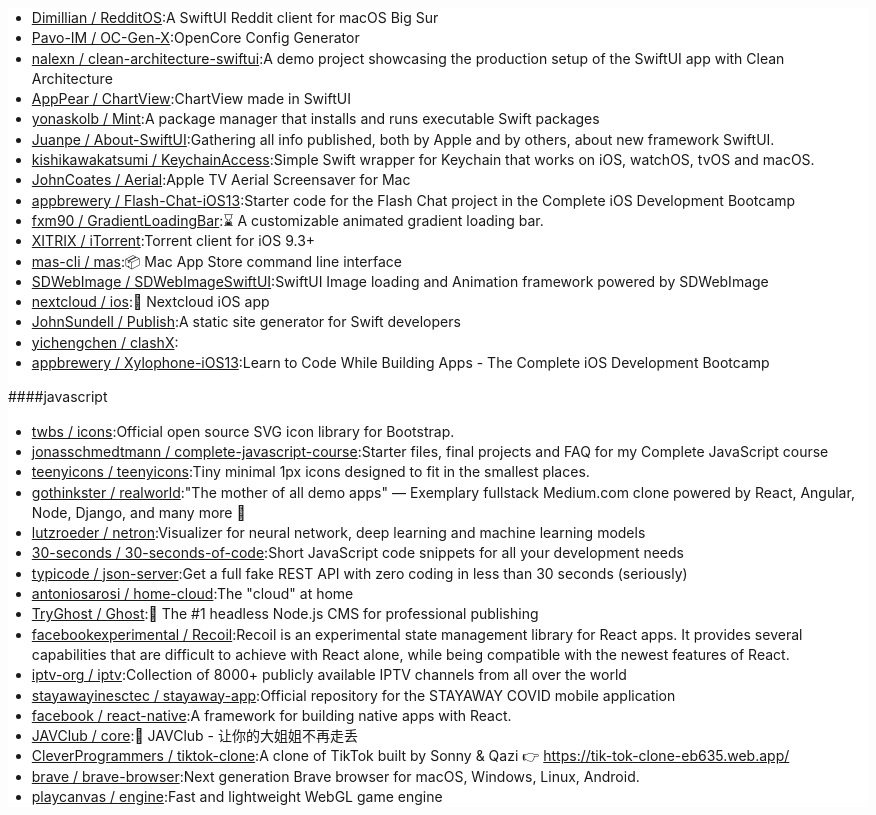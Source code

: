 * [Dimillian / RedditOS](https://github.com/Dimillian/RedditOS):A SwiftUI Reddit client for macOS Big Sur
* [Pavo-IM / OC-Gen-X](https://github.com/Pavo-IM/OC-Gen-X):OpenCore Config Generator
* [nalexn / clean-architecture-swiftui](https://github.com/nalexn/clean-architecture-swiftui):A demo project showcasing the production setup of the SwiftUI app with Clean Architecture
* [AppPear / ChartView](https://github.com/AppPear/ChartView):ChartView made in SwiftUI
* [yonaskolb / Mint](https://github.com/yonaskolb/Mint):A package manager that installs and runs executable Swift packages
* [Juanpe / About-SwiftUI](https://github.com/Juanpe/About-SwiftUI):Gathering all info published, both by Apple and by others, about new framework SwiftUI.
* [kishikawakatsumi / KeychainAccess](https://github.com/kishikawakatsumi/KeychainAccess):Simple Swift wrapper for Keychain that works on iOS, watchOS, tvOS and macOS.
* [JohnCoates / Aerial](https://github.com/JohnCoates/Aerial):Apple TV Aerial Screensaver for Mac
* [appbrewery / Flash-Chat-iOS13](https://github.com/appbrewery/Flash-Chat-iOS13):Starter code for the Flash Chat project in the Complete iOS Development Bootcamp
* [fxm90 / GradientLoadingBar](https://github.com/fxm90/GradientLoadingBar):⌛️ A customizable animated gradient loading bar.
* [XITRIX / iTorrent](https://github.com/XITRIX/iTorrent):Torrent client for iOS 9.3+
* [mas-cli / mas](https://github.com/mas-cli/mas):📦 Mac App Store command line interface
* [SDWebImage / SDWebImageSwiftUI](https://github.com/SDWebImage/SDWebImageSwiftUI):SwiftUI Image loading and Animation framework powered by SDWebImage
* [nextcloud / ios](https://github.com/nextcloud/ios):📱 Nextcloud iOS app
* [JohnSundell / Publish](https://github.com/JohnSundell/Publish):A static site generator for Swift developers
* [yichengchen / clashX](https://github.com/yichengchen/clashX):
* [appbrewery / Xylophone-iOS13](https://github.com/appbrewery/Xylophone-iOS13):Learn to Code While Building Apps - The Complete iOS Development Bootcamp

####javascript
* [twbs / icons](https://github.com/twbs/icons):Official open source SVG icon library for Bootstrap.
* [jonasschmedtmann / complete-javascript-course](https://github.com/jonasschmedtmann/complete-javascript-course):Starter files, final projects and FAQ for my Complete JavaScript course
* [teenyicons / teenyicons](https://github.com/teenyicons/teenyicons):Tiny minimal 1px icons designed to fit in the smallest places.
* [gothinkster / realworld](https://github.com/gothinkster/realworld):"The mother of all demo apps" — Exemplary fullstack Medium.com clone powered by React, Angular, Node, Django, and many more 🏅
* [lutzroeder / netron](https://github.com/lutzroeder/netron):Visualizer for neural network, deep learning and machine learning models
* [30-seconds / 30-seconds-of-code](https://github.com/30-seconds/30-seconds-of-code):Short JavaScript code snippets for all your development needs
* [typicode / json-server](https://github.com/typicode/json-server):Get a full fake REST API with zero coding in less than 30 seconds (seriously)
* [antoniosarosi / home-cloud](https://github.com/antoniosarosi/home-cloud):The "cloud" at home
* [TryGhost / Ghost](https://github.com/TryGhost/Ghost):👻 The #1 headless Node.js CMS for professional publishing
* [facebookexperimental / Recoil](https://github.com/facebookexperimental/Recoil):Recoil is an experimental state management library for React apps. It provides several capabilities that are difficult to achieve with React alone, while being compatible with the newest features of React.
* [iptv-org / iptv](https://github.com/iptv-org/iptv):Collection of 8000+ publicly available IPTV channels from all over the world
* [stayawayinesctec / stayaway-app](https://github.com/stayawayinesctec/stayaway-app):Official repository for the STAYAWAY COVID mobile application
* [facebook / react-native](https://github.com/facebook/react-native):A framework for building native apps with React.
* [JAVClub / core](https://github.com/JAVClub/core):🔞 JAVClub - 让你的大姐姐不再走丢
* [CleverProgrammers / tiktok-clone](https://github.com/CleverProgrammers/tiktok-clone):A clone of TikTok built by Sonny & Qazi 👉 https://tik-tok-clone-eb635.web.app/
* [brave / brave-browser](https://github.com/brave/brave-browser):Next generation Brave browser for macOS, Windows, Linux, Android.
* [playcanvas / engine](https://github.com/playcanvas/engine):Fast and lightweight WebGL game engine